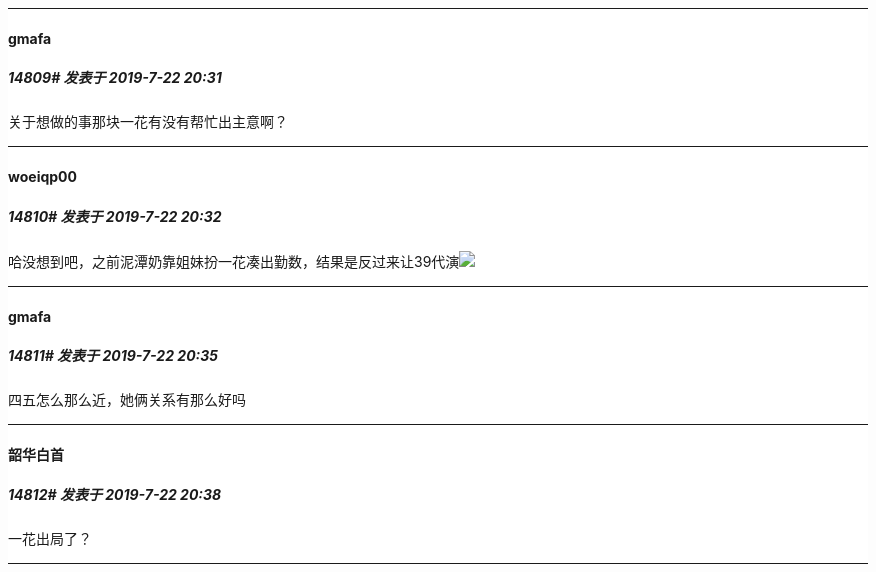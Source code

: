 




-----

####  gmafa  
##### 14809#       发表于 2019-7-22 20:31




关于想做的事那块一花有没有帮忙出主意啊？







-----

####  woeiqp00  
##### 14810#       发表于 2019-7-22 20:32




哈没想到吧，之前泥潭奶靠姐妹扮一花凑出勤数，结果是反过来让39代演<img src="https://static.saraba1st.com/image/smiley/face2017/066.png" referrerpolicy="no-referrer">







-----

####  gmafa  
##### 14811#       发表于 2019-7-22 20:35




四五怎么那么近，她俩关系有那么好吗







-----

####  韶华白首  
##### 14812#       发表于 2019-7-22 20:38




一花出局了？







-----
